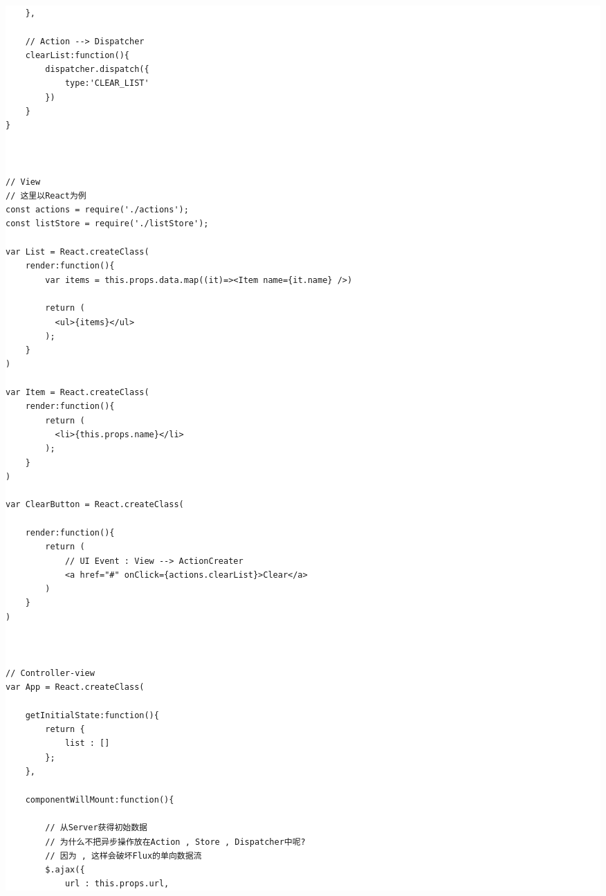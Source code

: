 ````
    },

    // Action --> Dispatcher
    clearList:function(){
        dispatcher.dispatch({ 
            type:'CLEAR_LIST'
        })
    }
}



// View
// 这里以React为例
const actions = require('./actions');
const listStore = require('./listStore');

var List = React.createClass(
    render:function(){
        var items = this.props.data.map((it)=><Item name={it.name} />)
        
        return (
          <ul>{items}</ul>  
        );
    }
)

var Item = React.createClass(
    render:function(){
        return (
          <li>{this.props.name}</li>
        );
    }
)

var ClearButton = React.createClass(

    render:function(){
        return (
            // UI Event : View --> ActionCreater
            <a href="#" onClick={actions.clearList}>Clear</a>
        )
    }
)



// Controller-view
var App = React.createClass(
    
    getInitialState:function(){
        return {
            list : []
        };
    },

    componentWillMount:function(){

        // 从Server获得初始数据
        // 为什么不把异步操作放在Action , Store , Dispatcher中呢?
        // 因为 , 这样会破坏Flux的单向数据流
        $.ajax({
            url : this.props.url,
````
